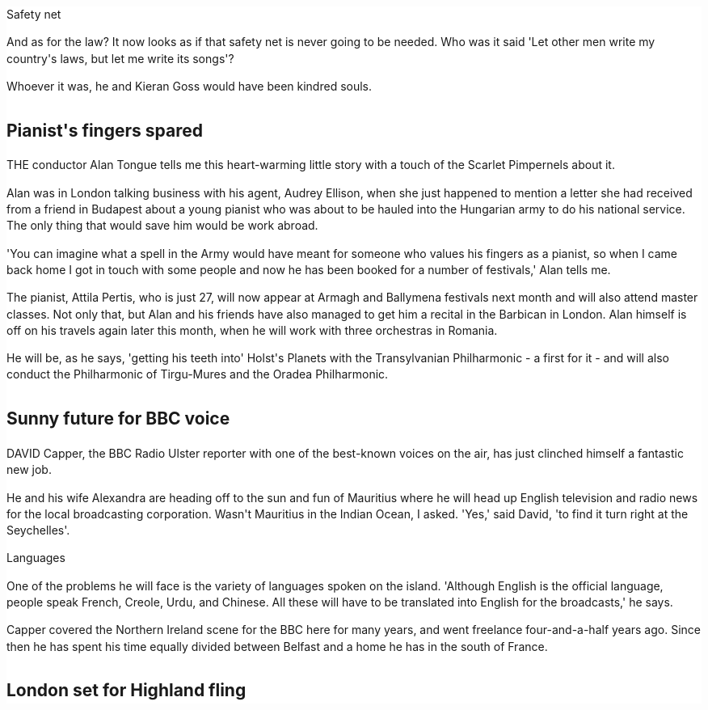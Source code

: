 Safety net

And as for the law?
It now looks as if that safety net is never going to be needed.
Who was it said 'Let other men write my country's laws, but let me write its songs'?

Whoever it was, he and Kieran Goss would have been kindred souls.

## Pianist's fingers spared

THE conductor Alan Tongue tells me this heart-warming little story with a touch of the Scarlet Pimpernels about it.

Alan was in London talking business with his agent, Audrey Ellison, when she just happened to mention a letter she had received from a friend in Budapest about a young pianist who was about to be hauled into the Hungarian army to do his national service.
The only thing that would save him would be work abroad.

'You can imagine what a spell in the Army would have meant for someone who values his fingers as a pianist, so when I came back home I got in touch with some people and now he has been booked for a number of festivals,' Alan tells me.

The pianist, Attila Pertis, who is just 27, will now appear at Armagh and Ballymena festivals next month and will also attend master classes.
Not only that, but Alan and his friends have also managed to get him a recital in the Barbican in London.
Alan himself is off on his travels again later this month, when he will work with three orchestras in Romania.

He will be, as he says, 'getting his teeth into' Holst's Planets with the Transylvanian Philharmonic - a first for it - and will also conduct the Philharmonic of Tirgu-Mures and the Oradea Philharmonic.

## Sunny future for BBC voice

DAVID Capper, the BBC Radio Ulster reporter with one of the best-known voices on the air, has just clinched himself a fantastic new job.

He and his wife Alexandra are heading off to the sun and fun of Mauritius where he will head up English television and radio news for the local broadcasting corporation.
Wasn't Mauritius in the Indian Ocean, I asked.
'Yes,' said David, 'to find it turn right at the Seychelles'.

Languages

One of the problems he will face is the variety of languages spoken on the island.
'Although English is the official language, people speak French, Creole, Urdu, and Chinese.
All these will have to be translated into English for the broadcasts,' he says.

Capper covered the Northern Ireland scene for the BBC here for many years, and went freelance four-and-a-half years ago.
Since then he has spent his time equally divided between Belfast and a home he has in the south of France.

## London set for Highland fling
